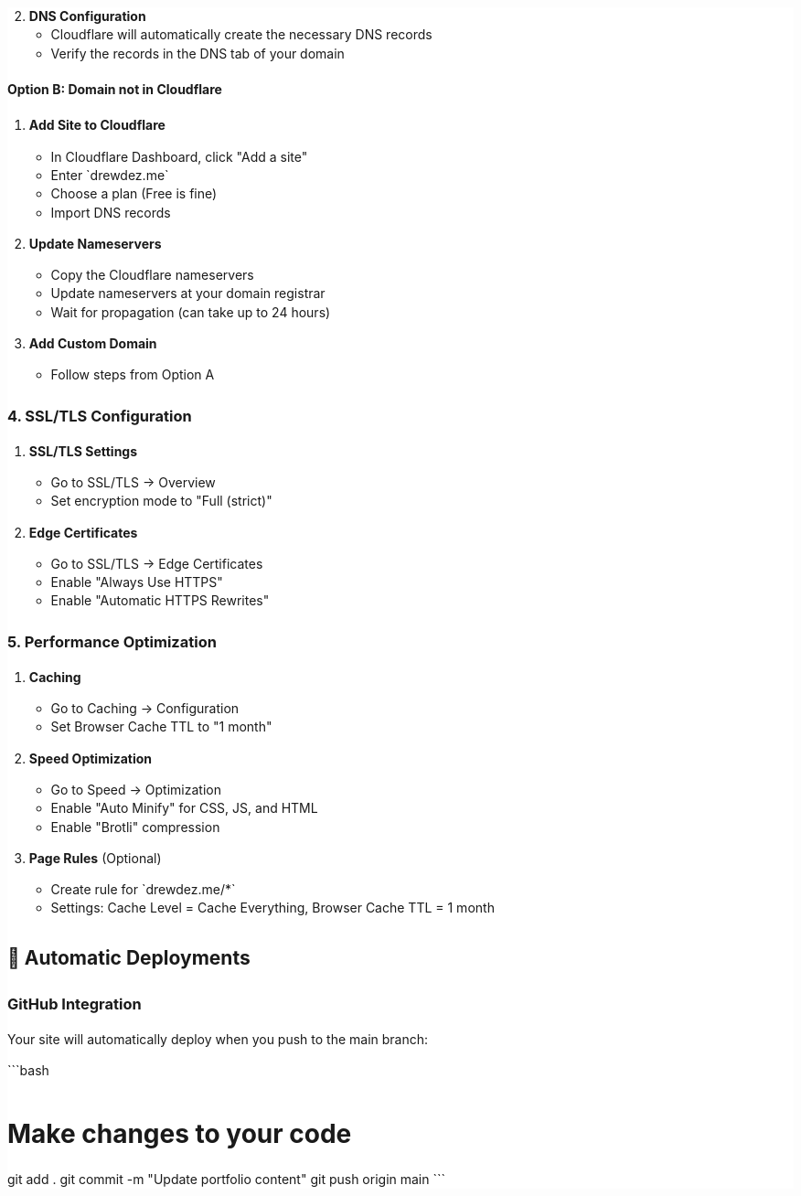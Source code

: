 2. **DNS Configuration**
   - Cloudflare will automatically create the necessary DNS records
   - Verify the records in the DNS tab of your domain

#### Option B: Domain not in Cloudflare

1. **Add Site to Cloudflare**
   - In Cloudflare Dashboard, click "Add a site"
   - Enter \`drewdez.me\`
   - Choose a plan (Free is fine)
   - Import DNS records

2. **Update Nameservers**
   - Copy the Cloudflare nameservers
   - Update nameservers at your domain registrar
   - Wait for propagation (can take up to 24 hours)

3. **Add Custom Domain**
   - Follow steps from Option A

### 4. SSL/TLS Configuration

1. **SSL/TLS Settings**
   - Go to SSL/TLS → Overview
   - Set encryption mode to "Full (strict)"

2. **Edge Certificates**
   - Go to SSL/TLS → Edge Certificates
   - Enable "Always Use HTTPS"
   - Enable "Automatic HTTPS Rewrites"

### 5. Performance Optimization

1. **Caching**
   - Go to Caching → Configuration
   - Set Browser Cache TTL to "1 month"

2. **Speed Optimization**
   - Go to Speed → Optimization
   - Enable "Auto Minify" for CSS, JS, and HTML
   - Enable "Brotli" compression

3. **Page Rules** (Optional)
   - Create rule for \`drewdez.me/*\`
   - Settings: Cache Level = Cache Everything, Browser Cache TTL = 1 month

## 🔄 Automatic Deployments

### GitHub Integration

Your site will automatically deploy when you push to the main branch:

\`\`\`bash
# Make changes to your code
git add .
git commit -m "Update portfolio content"
git push origin main
\`\`\`
